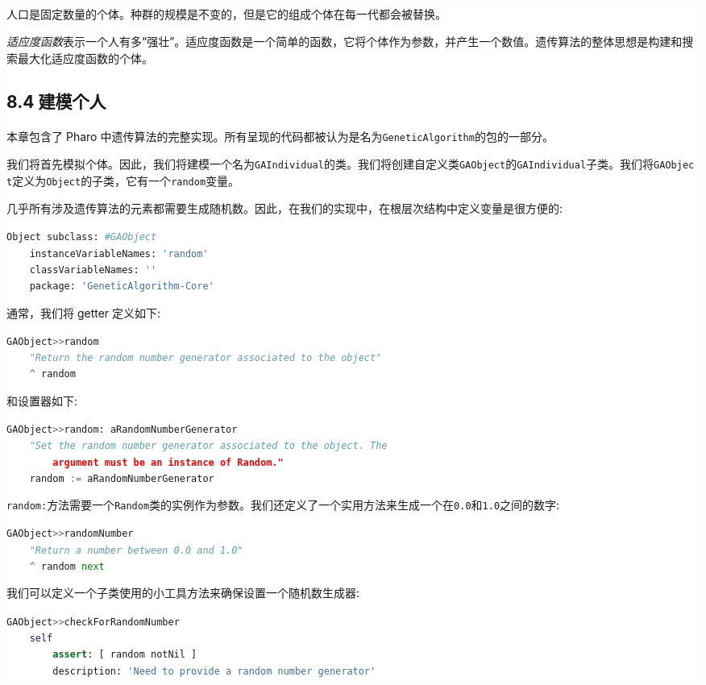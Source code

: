 人口是固定数量的个体。种群的规模是不变的，但是它的组成个体在每一代都会被替换。

*适应度函数*表示一个人有多“强壮”。适应度函数是一个简单的函数，它将个体作为参数，并产生一个数值。遗传算法的整体思想是构建和搜索最大化适应度函数的个体。

## 8.4 建模个人

本章包含了 Pharo 中遗传算法的完整实现。所有呈现的代码都被认为是名为`GeneticAlgorithm`的包的一部分。

我们将首先模拟个体。因此，我们将建模一个名为`GAIndividual`的类。我们将创建自定义类`GAObject`的`GAIndividual`子类。我们将`GAObject`定义为`Object`的子类，它有一个`random`变量。

几乎所有涉及遗传算法的元素都需要生成随机数。因此，在我们的实现中，在根层次结构中定义变量是很方便的:

```py
Object subclass: #GAObject
    instanceVariableNames: 'random'
    classVariableNames: ''
    package: 'GeneticAlgorithm-Core'

```

通常，我们将 getter 定义如下:

```py
GAObject>>random
    "Return the random number generator associated to the object"
    ^ random

```

和设置器如下:

```py
GAObject>>random: aRandomNumberGenerator
    "Set the random number generator associated to the object. The
        argument must be an instance of Random."
    random := aRandomNumberGenerator

```

`random:`方法需要一个`Random`类的实例作为参数。我们还定义了一个实用方法来生成一个在`0.0`和`1.0`之间的数字:

```py
GAObject>>randomNumber
    "Return a number between 0.0 and 1.0"
    ^ random next

```

我们可以定义一个子类使用的小工具方法来确保设置一个随机数生成器:

```py
GAObject>>checkForRandomNumber
    self
        assert: [ random notNil ]
        description: 'Need to provide a random number generator'

```
